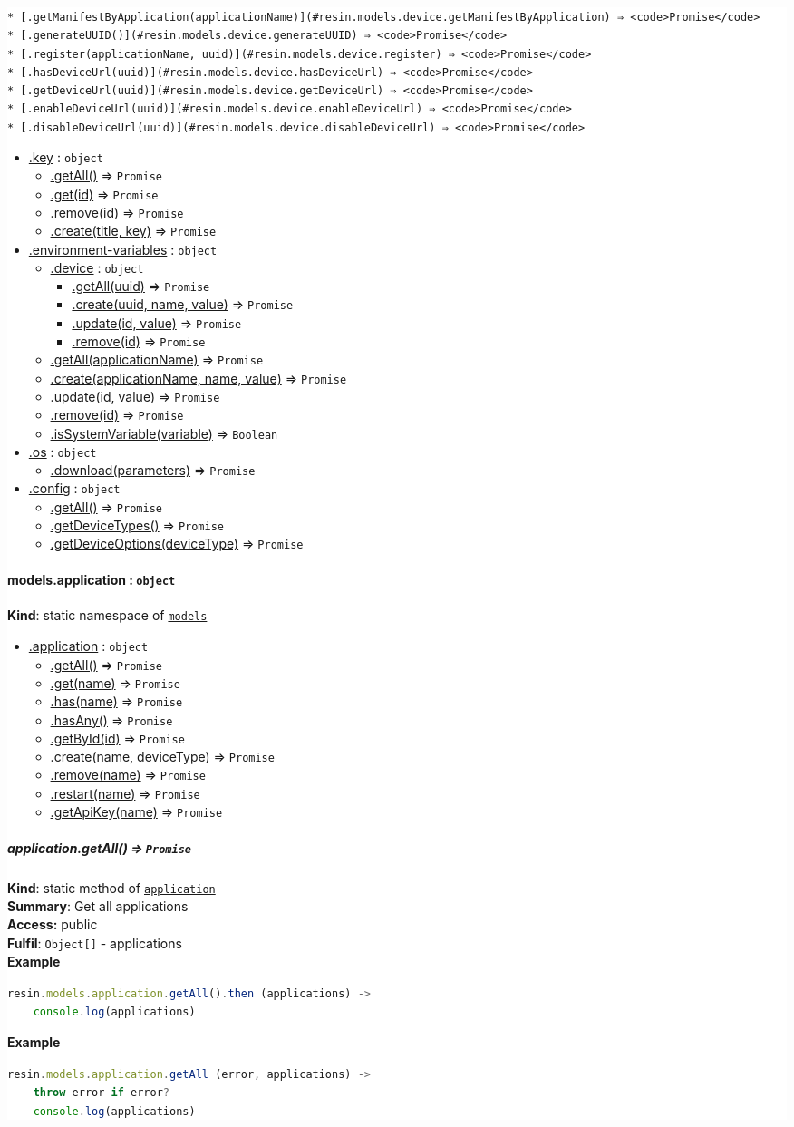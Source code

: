     * [.getManifestByApplication(applicationName)](#resin.models.device.getManifestByApplication) ⇒ <code>Promise</code>
    * [.generateUUID()](#resin.models.device.generateUUID) ⇒ <code>Promise</code>
    * [.register(applicationName, uuid)](#resin.models.device.register) ⇒ <code>Promise</code>
    * [.hasDeviceUrl(uuid)](#resin.models.device.hasDeviceUrl) ⇒ <code>Promise</code>
    * [.getDeviceUrl(uuid)](#resin.models.device.getDeviceUrl) ⇒ <code>Promise</code>
    * [.enableDeviceUrl(uuid)](#resin.models.device.enableDeviceUrl) ⇒ <code>Promise</code>
    * [.disableDeviceUrl(uuid)](#resin.models.device.disableDeviceUrl) ⇒ <code>Promise</code>
  * [.key](#resin.models.key) : <code>object</code>
    * [.getAll()](#resin.models.key.getAll) ⇒ <code>Promise</code>
    * [.get(id)](#resin.models.key.get) ⇒ <code>Promise</code>
    * [.remove(id)](#resin.models.key.remove) ⇒ <code>Promise</code>
    * [.create(title, key)](#resin.models.key.create) ⇒ <code>Promise</code>
  * [.environment-variables](#resin.models.environment-variables) : <code>object</code>
    * [.device](#resin.models.environment-variables.device) : <code>object</code>
      * [.getAll(uuid)](#resin.models.environment-variables.device.getAll) ⇒ <code>Promise</code>
      * [.create(uuid, name, value)](#resin.models.environment-variables.device.create) ⇒ <code>Promise</code>
      * [.update(id, value)](#resin.models.environment-variables.device.update) ⇒ <code>Promise</code>
      * [.remove(id)](#resin.models.environment-variables.device.remove) ⇒ <code>Promise</code>
    * [.getAll(applicationName)](#resin.models.environment-variables.getAll) ⇒ <code>Promise</code>
    * [.create(applicationName, name, value)](#resin.models.environment-variables.create) ⇒ <code>Promise</code>
    * [.update(id, value)](#resin.models.environment-variables.update) ⇒ <code>Promise</code>
    * [.remove(id)](#resin.models.environment-variables.remove) ⇒ <code>Promise</code>
    * [.isSystemVariable(variable)](#resin.models.environment-variables.isSystemVariable) ⇒ <code>Boolean</code>
  * [.os](#resin.models.os) : <code>object</code>
    * [.download(parameters)](#resin.models.os.download) ⇒ <code>Promise</code>
  * [.config](#resin.models.config) : <code>object</code>
    * [.getAll()](#resin.models.config.getAll) ⇒ <code>Promise</code>
    * [.getDeviceTypes()](#resin.models.config.getDeviceTypes) ⇒ <code>Promise</code>
    * [.getDeviceOptions(deviceType)](#resin.models.config.getDeviceOptions) ⇒ <code>Promise</code>

<a name="resin.models.application"></a>
#### models.application : <code>object</code>
**Kind**: static namespace of <code>[models](#resin.models)</code>  

* [.application](#resin.models.application) : <code>object</code>
  * [.getAll()](#resin.models.application.getAll) ⇒ <code>Promise</code>
  * [.get(name)](#resin.models.application.get) ⇒ <code>Promise</code>
  * [.has(name)](#resin.models.application.has) ⇒ <code>Promise</code>
  * [.hasAny()](#resin.models.application.hasAny) ⇒ <code>Promise</code>
  * [.getById(id)](#resin.models.application.getById) ⇒ <code>Promise</code>
  * [.create(name, deviceType)](#resin.models.application.create) ⇒ <code>Promise</code>
  * [.remove(name)](#resin.models.application.remove) ⇒ <code>Promise</code>
  * [.restart(name)](#resin.models.application.restart) ⇒ <code>Promise</code>
  * [.getApiKey(name)](#resin.models.application.getApiKey) ⇒ <code>Promise</code>

<a name="resin.models.application.getAll"></a>
##### application.getAll() ⇒ <code>Promise</code>
**Kind**: static method of <code>[application](#resin.models.application)</code>  
**Summary**: Get all applications  
**Access:** public  
**Fulfil**: <code>Object[]</code> - applications  
**Example**  
```js
resin.models.application.getAll().then (applications) ->
	console.log(applications)
```
**Example**  
```js
resin.models.application.getAll (error, applications) ->
	throw error if error?
	console.log(applications)
```